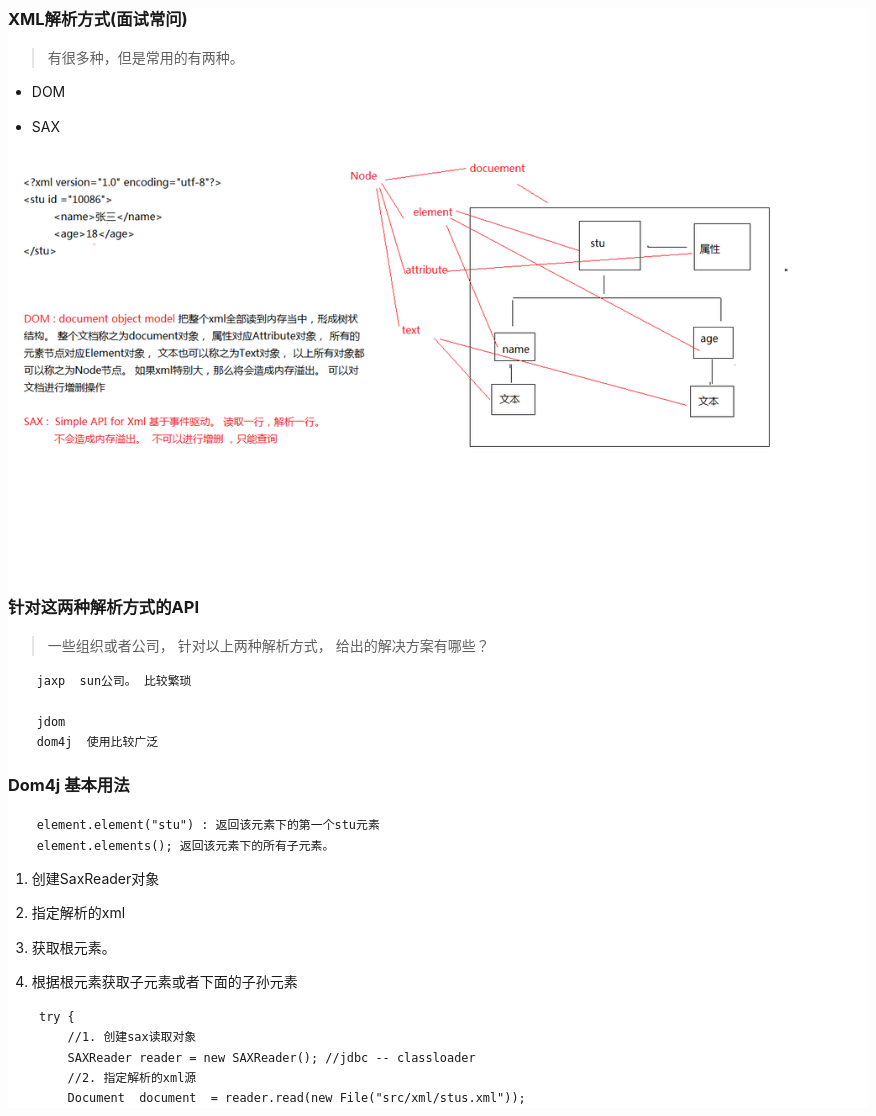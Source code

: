 ### XML解析方式(面试常问)

> 有很多种，但是常用的有两种。

* DOM

* SAX

![icon](img/parse_type.png)

### 针对这两种解析方式的API

> 一些组织或者公司， 针对以上两种解析方式， 给出的解决方案有哪些？

		jaxp  sun公司。 比较繁琐

		jdom
		dom4j  使用比较广泛


### Dom4j 基本用法

		element.element("stu") : 返回该元素下的第一个stu元素
		element.elements(); 返回该元素下的所有子元素。 

1. 创建SaxReader对象

2. 指定解析的xml

3. 获取根元素。

4. 根据根元素获取子元素或者下面的子孙元素


		try {
			//1. 创建sax读取对象
			SAXReader reader = new SAXReader(); //jdbc -- classloader
			//2. 指定解析的xml源
			Document  document  = reader.read(new File("src/xml/stus.xml"));
			